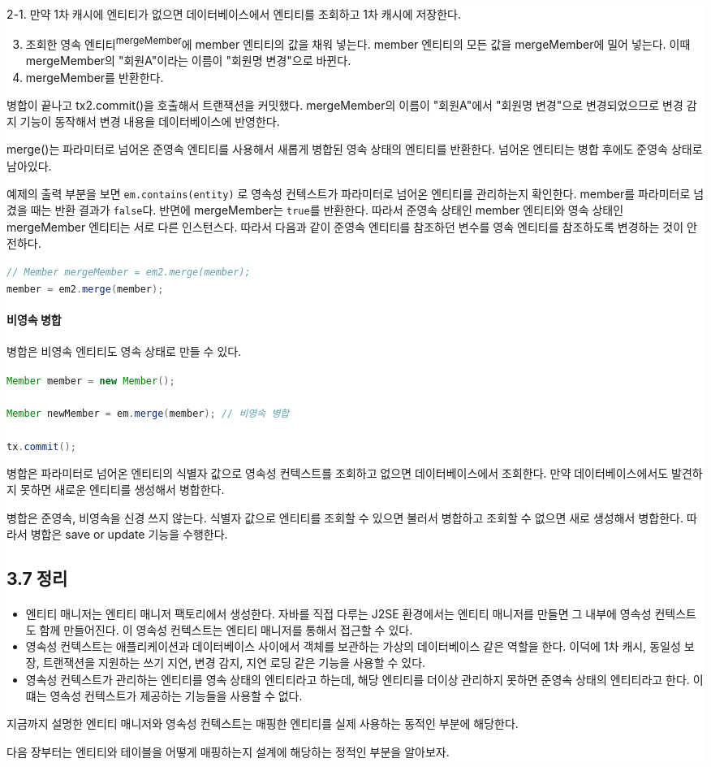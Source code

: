  2-1. 만약 1차 캐시에 엔티티가 없으면 데이터베이스에서 엔티티를 조회하고 1차 캐시에 저장한다.

3. 조회한 영속 엔티티<sup>mergeMember</sup>에 member 엔티티의 값을 채워 넣는다. member 엔티티의 모든 값을 mergeMember에 밀어 넣는다. 이때 mergeMember의 "회원A"이라는 이름이 "회원명 변경"으로 바뀐다.
4. mergeMember를 반환한다.



병합이 끝나고 tx2.commit()을 호출해서 트랜잭션을 커밋했다. mergeMember의 이름이 "회원A"에서 "회원명 변경"으로 
변경되었으므로 변경 감지 기능이 동작해서 변경 내용을 데이터베이스에 반영한다.

merge()는 파라미터로 넘어온 준영속 엔티티를 사용해서 새롭게 병합된 영속 상태의 엔티티를 반환한다. 
넘어온 엔티티는 병합 후에도 준영속 상태로 남아있다.

예제의 출력 부분을 보면 `em.contains(entity)` 로 영속성 컨텍스트가 파라미터로 넘어온 엔티티를 관리하는지 확인한다.
member를 파라미터로 넘겼을 때는 반환 결과가 `false`다. 반면에 mergeMember는 `true`를 반환한다. 따라서 준영속 상태인 member 엔티티와 영속 상태인 mergeMember 엔티티는 서로 다른 인스턴스다. 따라서 다음과 같이 준영속 엔티티를 참조하던 변수를 영속 엔티티를 참조하도록 변경하는 것이 안전하다.



```java
// Member mergeMember = em2.merge(member);
member = em2.merge(member);
```



#### 비영속 병합

병합은 비영속 엔티티도 영속 상태로 만들 수 있다.

```java
Member member = new Member();

Member newMember = em.merge(member); // 비영속 병합

tx.commit();
```



병합은 파라미터로 넘어온 엔티티의 식별자 값으로 영속성 컨텍스트를 조회하고 없으면 데이터베이스에서 조회한다.
만약 데이터베이스에서도 발견하지 못하면 새로운 엔티티를 생성해서 병합한다.

병합은 준영속, 비영속을 신경 쓰지 않는다. 식별자 값으로 엔티티를 조회할 수 있으면 불러서 병합하고 조회할 수 없으면
새로 생성해서 병합한다. 따라서 병합은 save or update 기능을 수행한다.



## 3.7 정리

- 엔티티 매니저는 엔티티 매니저 팩토리에서 생성한다. 자바를 직접 다루는 J2SE 환경에서는 엔티티 매니저를 만들면 그 내부에 영속성 컨텍스트도 함께 만들어진다. 이 영속성 컨텍스트는 엔티티 매니저를 통해서 접근할 수 있다.
- 영속성 컨텍스트는 애플리케이션과 데이터베이스 사이에서 객체를 보관하는 가상의 데이터베이스 같은 역할을 한다.
   이덕에 1차 캐시, 동일성 보장, 트랜잭션을 지원하는 쓰기 지연, 변경 감지, 지연 로딩 같은 기능을 사용할 수 있다.
- 영속성 컨텍스트가 관리하는 엔티티를 영속 상태의 엔티티라고 하는데, 해당 엔티티를 더이상 관리하지 못하면 준영속 상태의
  엔티티라고 한다. 이떄는 영속성 컨텍스트가 제공하는 기능들을 사용할 수 없다.



지금까지 설명한 엔티티 매니저와 영속성 컨텍스트는 매핑한 엔티티를 실제 사용하는 동적인 부분에 해당한다.

다음 장부터는 엔티티와 테이블을 어떻게 매핑하는지 설계에 해당하는 정적인 부분을 알아보자.
